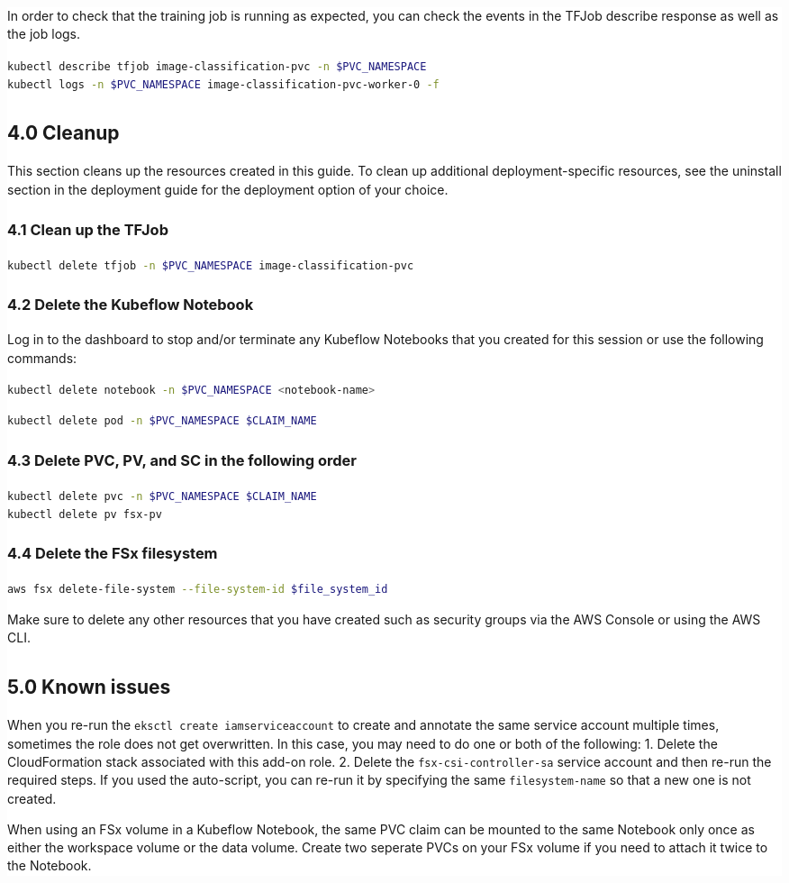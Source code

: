 In order to check that the training job is running as expected, you can check the events in the TFJob describe response as well as the job logs.
```bash
kubectl describe tfjob image-classification-pvc -n $PVC_NAMESPACE
kubectl logs -n $PVC_NAMESPACE image-classification-pvc-worker-0 -f
```

## 4.0 Cleanup
This section cleans up the resources created in this guide. To clean up additional deployment-specific resources, see the uninstall section in the deployment guide for the deployment option of your choice.

### 4.1 Clean up the TFJob
```bash
kubectl delete tfjob -n $PVC_NAMESPACE image-classification-pvc
```

### 4.2 Delete the Kubeflow Notebook
Log in to the dashboard to stop and/or terminate any Kubeflow Notebooks that you created for this session or use the following commands: 
```bash
kubectl delete notebook -n $PVC_NAMESPACE <notebook-name>
``` 
```bash
kubectl delete pod -n $PVC_NAMESPACE $CLAIM_NAME
```

### 4.3 Delete PVC, PV, and SC in the following order
```bash
kubectl delete pvc -n $PVC_NAMESPACE $CLAIM_NAME
kubectl delete pv fsx-pv
```

### 4.4 Delete the FSx filesystem
```bash
aws fsx delete-file-system --file-system-id $file_system_id
```
Make sure to delete any other resources that you have created such as security groups via the AWS Console or using the AWS CLI. 

## 5.0 Known issues
 
 When you re-run the `eksctl create iamserviceaccount` to create and annotate the same service account multiple times, sometimes the role does not get overwritten. In this case, you may need to do one or both of the following: 
    1. Delete the CloudFormation stack associated with this add-on role.
    2. Delete the `fsx-csi-controller-sa` service account and then re-run the required steps. If you used the auto-script, you can re-run it by specifying the same `filesystem-name` so that a new one is not created. 

 When using an FSx volume in a Kubeflow Notebook, the same PVC claim can be mounted to the same Notebook only once as either the workspace volume or the data volume. Create two seperate PVCs on your FSx volume if you need to attach it twice to the Notebook.  